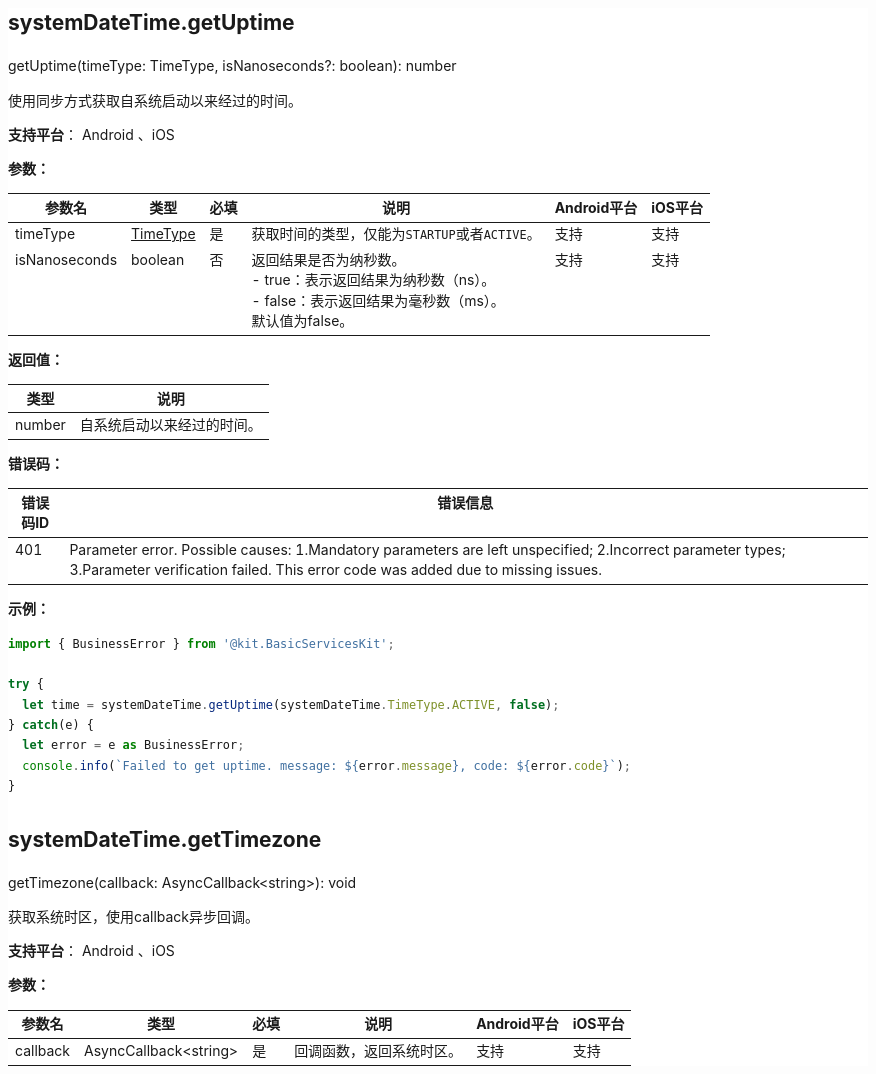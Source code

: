 ## systemDateTime.getUptime

getUptime(timeType: TimeType, isNanoseconds?: boolean): number

使用同步方式获取自系统启动以来经过的时间。

**支持平台**： Android 、iOS

**参数：**

| 参数名        | 类型                  | 必填 | 说明                                                         | Android平台 | iOS平台 |
| ------------- | --------------------- | ---- | ------------------------------------------------------------ | ----------- | ------- |
| timeType      | [TimeType](#timetype) | 是   | 获取时间的类型，仅能为`STARTUP`或者`ACTIVE`。                | 支持        | 支持    |
| isNanoseconds | boolean               | 否   | 返回结果是否为纳秒数。<br/>- true：表示返回结果为纳秒数（ns）。 <br/>- false：表示返回结果为毫秒数（ms）。<br>默认值为false。 | 支持        | 支持    |

**返回值：**

| 类型   | 说明                       |
| ------ | -------------------------- |
| number | 自系统启动以来经过的时间。 |

**错误码：**

| 错误码ID | 错误信息                                                                                                           |
| -------- |----------------------------------------------------------------------------------------------------------------|
| 401       | Parameter error. Possible causes: 1.Mandatory parameters are left unspecified; 2.Incorrect parameter types; 3.Parameter verification failed. This error code was added due to missing issues. |

**示例：**

```ts
import { BusinessError } from '@kit.BasicServicesKit';

try {
  let time = systemDateTime.getUptime(systemDateTime.TimeType.ACTIVE, false);
} catch(e) {
  let error = e as BusinessError;
  console.info(`Failed to get uptime. message: ${error.message}, code: ${error.code}`);
}
```

## systemDateTime.getTimezone

getTimezone(callback: AsyncCallback&lt;string&gt;): void

获取系统时区，使用callback异步回调。

**支持平台**： Android 、iOS

**参数：**

| 参数名   | 类型              | 必填 | 说明                 | Android平台        | iOS平台            |
| -------- | --------- | ---- | ------------------------ | ------------------------ | ------------------------ |
| callback | AsyncCallback&lt;string&gt; | 是   | 回调函数，返回系统时区。 | 支持 | 支持 |
